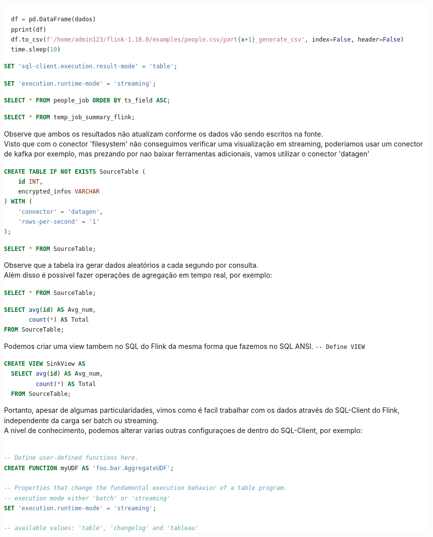 ``` python
    
  df = pd.DataFrame(dados)
  pprint(df)
  df.to_csv(f'/home/admin123/flink-1.18.0/examples/people.csv/part{x+1}_generate_csv', index=False, header=False)
  time.sleep(10)
```
``` SQL
SET 'sql-client.execution.result-mode' = 'table';
```
``` SQL
SET 'execution.runtime-mode' = 'streaming';
```
``` SQL
SELECT * FROM people_job ORDER BY ts_field ASC;
```
``` SQL
SELECT * FROM temp_job_summary_flink;
```
Observe que ambos os resultados não atualizam conforme os dados vão sendo escritos na fonte. <br>
Visto que com o conector 'filesystem' não conseguimos verificar uma visualização em streaming, poderiamos usar um conector de kafka por exemplo, mas prezando por nao baixar ferramentas adicionais, vamos utilizar o conector 'datagen'
``` SQL
CREATE TABLE IF NOT EXISTS SourceTable (
    id INT,
    encrypted_infos VARCHAR
) WITH (
    'connector' = 'datagen',
    'rows-per-second' = '1'
);
```
``` SQL
SELECT * FROM SourceTable;
```
Observe que a tabela ira gerar dados aleatórios a cada segundo por consulta. <br>
Além disso é possivel fazer operações de agregação em tempo real, por exemplo:
``` SQL
SELECT * FROM SourceTable;
```
``` SQL
SELECT avg(id) AS Avg_num,
       count(*) AS Total
FROM SourceTable;
```
Podemos criar uma view tambem no SQL do Flink da mesma forma que fazemos no SQL ANSI.
`-- Define VIEW`
``` SQL
CREATE VIEW SinkView AS
  SELECT avg(id) AS Avg_num,
         count(*) AS Total
  FROM SourceTable;
```
Portanto, apesar de algumas particularidades, vimos como é facil trabalhar com os dados através do SQL-Client do Flink, independente da carga ser batch ou streaming. <br>
A nivel de conhecimento, podemos alterar varias outras configuraçoes de dentro do SQL-Client, por exemplo:
``` SQL

-- Define user-defined functions here.
CREATE FUNCTION myUDF AS 'foo.bar.AggregateUDF';

-- Properties that change the fundamental execution behavior of a table program.
-- execution mode either 'batch' or 'streaming'
SET 'execution.runtime-mode' = 'streaming';

-- available values: 'table', 'changelog' and 'tableau'
```